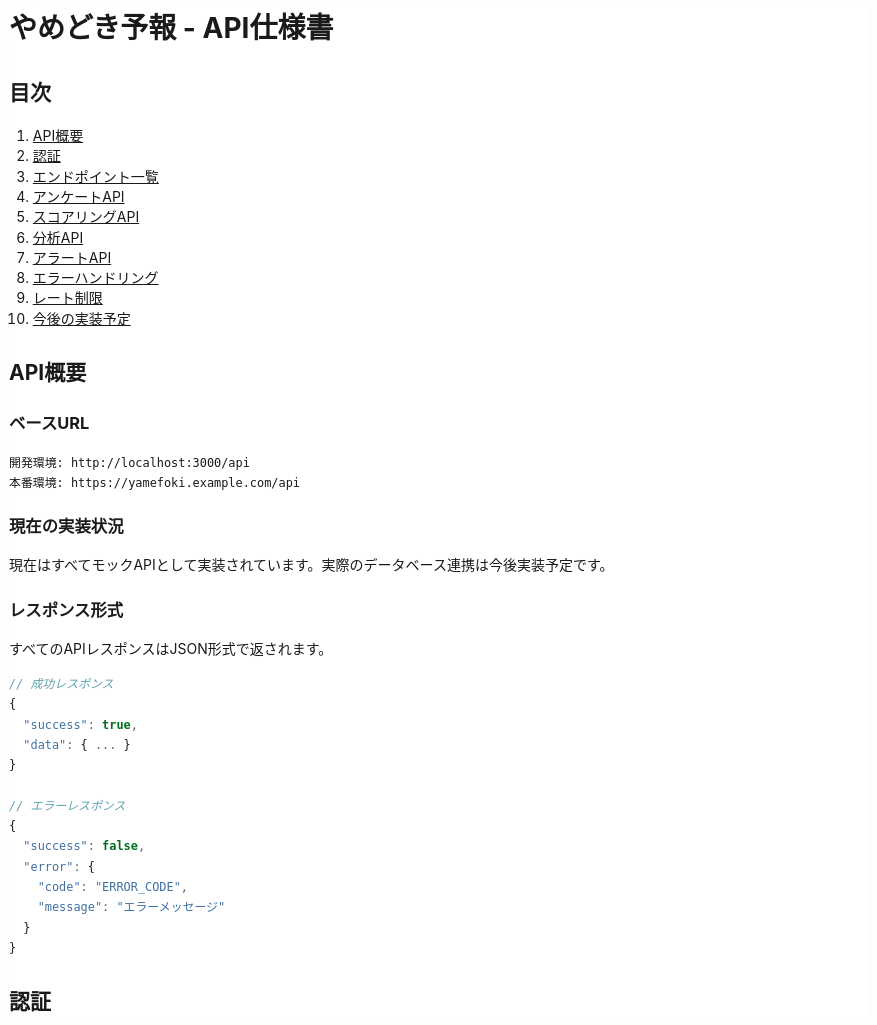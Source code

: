 # やめどき予報 - API仕様書

## 目次

1. [API概要](#api概要)
2. [認証](#認証)
3. [エンドポイント一覧](#エンドポイント一覧)
4. [アンケートAPI](#アンケートapi)
5. [スコアリングAPI](#スコアリングapi)
6. [分析API](#分析api)
7. [アラートAPI](#アラートapi)
8. [エラーハンドリング](#エラーハンドリング)
9. [レート制限](#レート制限)
10. [今後の実装予定](#今後の実装予定)

## API概要

### ベースURL

```
開発環境: http://localhost:3000/api
本番環境: https://yamefoki.example.com/api
```

### 現在の実装状況

現在はすべてモックAPIとして実装されています。実際のデータベース連携は今後実装予定です。

### レスポンス形式

すべてのAPIレスポンスはJSON形式で返されます。

```typescript
// 成功レスポンス
{
  "success": true,
  "data": { ... }
}

// エラーレスポンス
{
  "success": false,
  "error": {
    "code": "ERROR_CODE",
    "message": "エラーメッセージ"
  }
}
```

## 認証
